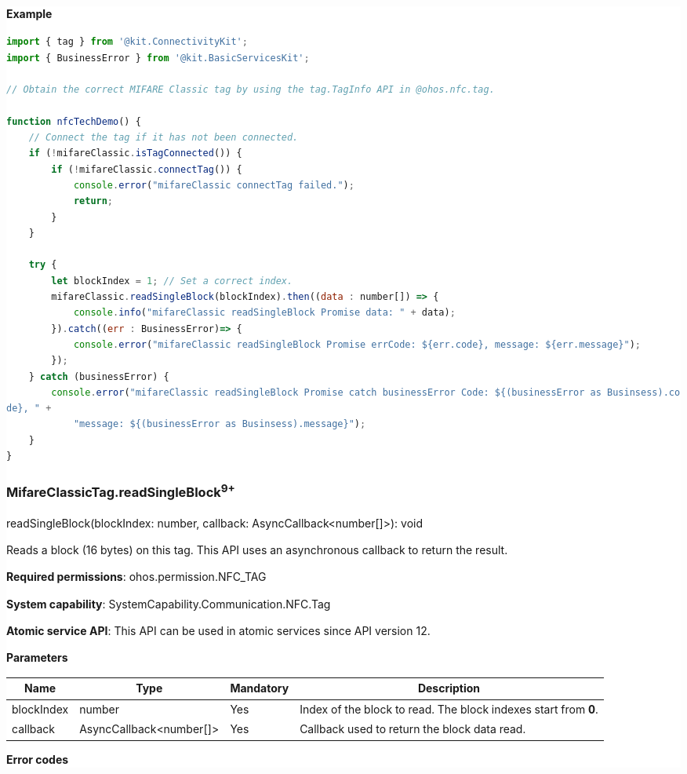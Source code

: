 **Example**

```js
import { tag } from '@kit.ConnectivityKit';
import { BusinessError } from '@kit.BasicServicesKit';

// Obtain the correct MIFARE Classic tag by using the tag.TagInfo API in @ohos.nfc.tag.

function nfcTechDemo() {
    // Connect the tag if it has not been connected.
    if (!mifareClassic.isTagConnected()) {
        if (!mifareClassic.connectTag()) {
            console.error("mifareClassic connectTag failed.");
            return;
        }
    }

    try {
        let blockIndex = 1; // Set a correct index.
        mifareClassic.readSingleBlock(blockIndex).then((data : number[]) => {
            console.info("mifareClassic readSingleBlock Promise data: " + data);
        }).catch((err : BusinessError)=> {
            console.error("mifareClassic readSingleBlock Promise errCode: ${err.code}, message: ${err.message}");
        });
    } catch (businessError) {
        console.error("mifareClassic readSingleBlock Promise catch businessError Code: ${(businessError as Businsess).code}, " +
            "message: ${(businessError as Businsess).message}");
    }
}
```

### MifareClassicTag.readSingleBlock<sup>9+</sup>

readSingleBlock(blockIndex: number, callback: AsyncCallback\<number[]>): void

Reads a block (16 bytes) on this tag. This API uses an asynchronous callback to return the result.

**Required permissions**: ohos.permission.NFC_TAG

**System capability**: SystemCapability.Communication.NFC.Tag

**Atomic service API**: This API can be used in atomic services since API version 12.

**Parameters**

| Name  | Type                   | Mandatory| Description                                  |
| -------- | ----------------------- | ---- | -------------------------------------- |
| blockIndex | number | Yes  | Index of the block to read. The block indexes start from **0**.|
| callback | AsyncCallback\<number[]> | Yes  |Callback used to return the block data read.|

**Error codes**
